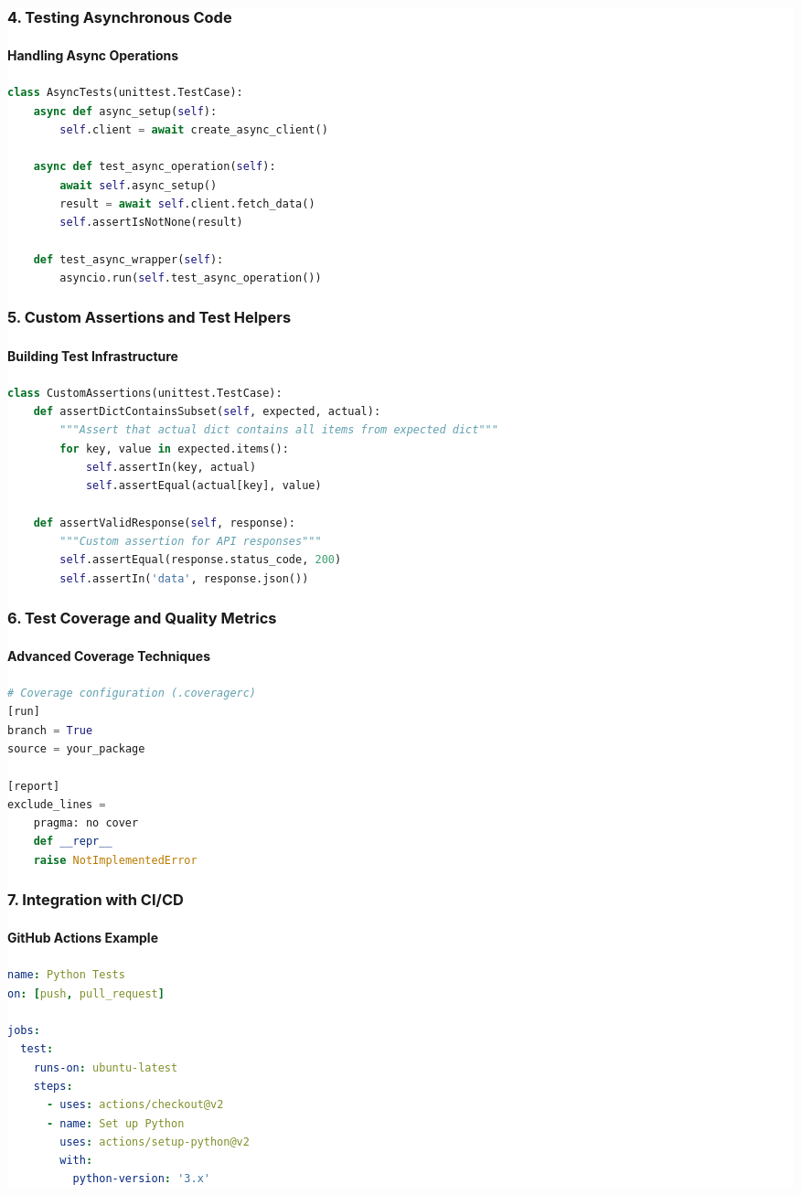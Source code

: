 ### 4. Testing Asynchronous Code
#### Handling Async Operations
```python
class AsyncTests(unittest.TestCase):
    async def async_setup(self):
        self.client = await create_async_client()
        
    async def test_async_operation(self):
        await self.async_setup()
        result = await self.client.fetch_data()
        self.assertIsNotNone(result)
        
    def test_async_wrapper(self):
        asyncio.run(self.test_async_operation())
```

### 5. Custom Assertions and Test Helpers
#### Building Test Infrastructure
```python
class CustomAssertions(unittest.TestCase):
    def assertDictContainsSubset(self, expected, actual):
        """Assert that actual dict contains all items from expected dict"""
        for key, value in expected.items():
            self.assertIn(key, actual)
            self.assertEqual(actual[key], value)
            
    def assertValidResponse(self, response):
        """Custom assertion for API responses"""
        self.assertEqual(response.status_code, 200)
        self.assertIn('data', response.json())
```

### 6. Test Coverage and Quality Metrics
#### Advanced Coverage Techniques
```python
# Coverage configuration (.coveragerc)
[run]
branch = True
source = your_package

[report]
exclude_lines =
    pragma: no cover
    def __repr__
    raise NotImplementedError
```

### 7. Integration with CI/CD
#### GitHub Actions Example
```yaml
name: Python Tests
on: [push, pull_request]

jobs:
  test:
    runs-on: ubuntu-latest
    steps:
      - uses: actions/checkout@v2
      - name: Set up Python
        uses: actions/setup-python@v2
        with:
          python-version: '3.x'
```
